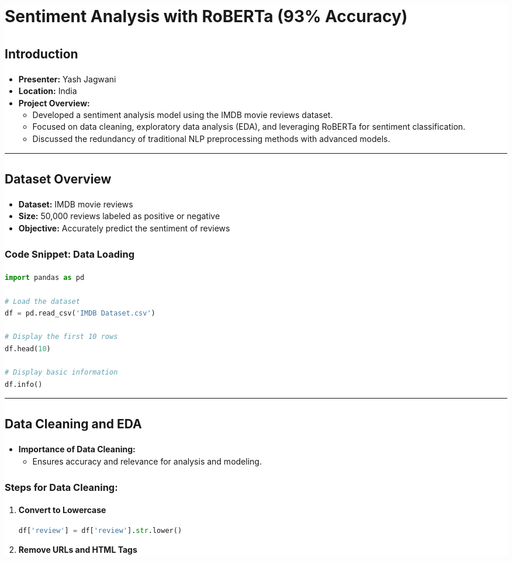 # Sentiment Analysis with RoBERTa (93% Accuracy)

## Introduction

- **Presenter:** Yash Jagwani
- **Location:** India
- **Project Overview:**
  - Developed a sentiment analysis model using the IMDB movie reviews dataset.
  - Focused on data cleaning, exploratory data analysis (EDA), and leveraging RoBERTa for sentiment classification.
  - Discussed the redundancy of traditional NLP preprocessing methods with advanced models.

---

## Dataset Overview

- **Dataset:** IMDB movie reviews
- **Size:** 50,000 reviews labeled as positive or negative
- **Objective:** Accurately predict the sentiment of reviews

### Code Snippet: Data Loading

```python
import pandas as pd

# Load the dataset
df = pd.read_csv('IMDB Dataset.csv')

# Display the first 10 rows
df.head(10)

# Display basic information
df.info()
```

---

## Data Cleaning and EDA

- **Importance of Data Cleaning:**
  - Ensures accuracy and relevance for analysis and modeling.

### Steps for Data Cleaning:

1. **Convert to Lowercase**

   ```python
   df['review'] = df['review'].str.lower()
   ```

2. **Remove URLs and HTML Tags**
